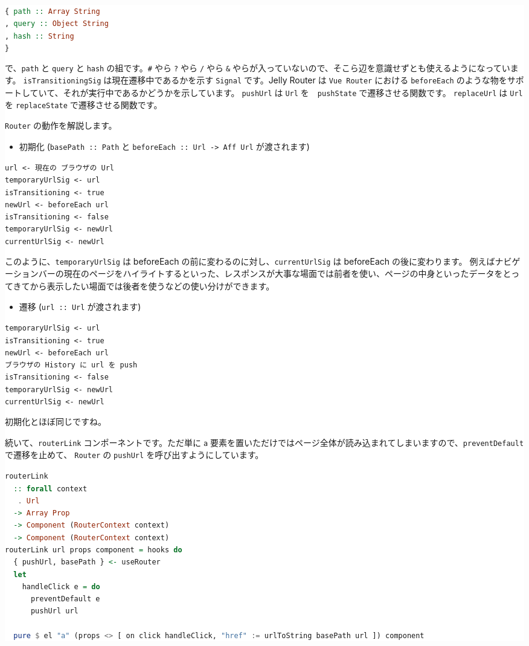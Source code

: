 ```purescript
{ path :: Array String
, query :: Object String
, hash :: String
}
```

で、`path` と `query` と `hash` の組です。`#` やら `?` やら `/` やら `&` やらが入っていないので、そこら辺を意識せずとも使えるようになっています。
`isTransitioningSig` は現在遷移中であるかを示す `Signal` です。Jelly Router は `Vue Router` における `beforeEach` のような物をサポートしていて、それが実行中であるかどうかを示しています。
`pushUrl` は `Url` を　`pushState` で遷移させる関数です。
`replaceUrl` は `Url` を `replaceState` で遷移させる関数です。

`Router` の動作を解説します。

- 初期化 (`basePath :: Path` と `beforeEach :: Url -> Aff Url` が渡されます)

```
url <- 現在の ブラウザの Url
temporaryUrlSig <- url
isTransitioning <- true
newUrl <- beforeEach url
isTransitioning <- false
temporaryUrlSig <- newUrl
currentUrlSig <- newUrl
```

このように、`temporaryUrlSig` は beforeEach の前に変わるのに対し、`currentUrlSig` は beforeEach の後に変わります。
例えばナビゲーションバーの現在のページをハイライトするといった、レスポンスが大事な場面では前者を使い、ページの中身といったデータをとってきてから表示したい場面では後者を使うなどの使い分けができます。

- 遷移 (`url :: Url` が渡されます)

```
temporaryUrlSig <- url
isTransitioning <- true
newUrl <- beforeEach url
ブラウザの History に url を push
isTransitioning <- false
temporaryUrlSig <- newUrl
currentUrlSig <- newUrl
```

初期化とほぼ同じですね。

続いて、`routerLink` コンポーネントです。ただ単に `a` 要素を置いただけではページ全体が読み込まれてしまいますので、`preventDefault` で遷移を止めて、 `Router` の `pushUrl` を呼び出すようにしています。

```purescript
routerLink
  :: forall context
   . Url
  -> Array Prop
  -> Component (RouterContext context)
  -> Component (RouterContext context)
routerLink url props component = hooks do
  { pushUrl, basePath } <- useRouter
  let
    handleClick e = do
      preventDefault e
      pushUrl url

  pure $ el "a" (props <> [ on click handleClick, "href" := urlToString basePath url ]) component
```

